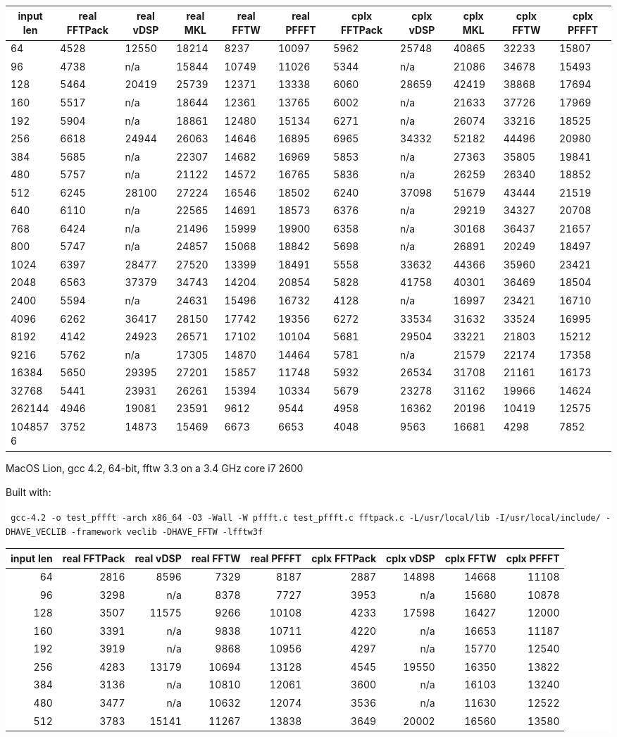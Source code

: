 | input len  |real FFTPack|  real vDSP |  real MKL  |  real FFTW | real PFFFT |cplx FFTPack|  cplx vDSP |  cplx MKL  |  cplx FFTW | cplx PFFFT |
|------------|------------|------------|------------|------------|------------|------------|------------|------------|------------|------------|
|       64   |     4528   |    12550   |    18214   |     8237   |    10097   |     5962   |    25748   |    40865   |    32233   |    15807   |
|       96   |     4738   |      n/a   |    15844   |    10749   |    11026   |     5344   |      n/a   |    21086   |    34678   |    15493   |
|      128   |     5464   |    20419   |    25739   |    12371   |    13338   |     6060   |    28659   |    42419   |    38868   |    17694   |
|      160   |     5517   |      n/a   |    18644   |    12361   |    13765   |     6002   |      n/a   |    21633   |    37726   |    17969   |
|      192   |     5904   |      n/a   |    18861   |    12480   |    15134   |     6271   |      n/a   |    26074   |    33216   |    18525   |
|      256   |     6618   |    24944   |    26063   |    14646   |    16895   |     6965   |    34332   |    52182   |    44496   |    20980   |
|      384   |     5685   |      n/a   |    22307   |    14682   |    16969   |     5853   |      n/a   |    27363   |    35805   |    19841   |
|      480   |     5757   |      n/a   |    21122   |    14572   |    16765   |     5836   |      n/a   |    26259   |    26340   |    18852   |
|      512   |     6245   |    28100   |    27224   |    16546   |    18502   |     6240   |    37098   |    51679   |    43444   |    21519   |
|      640   |     6110   |      n/a   |    22565   |    14691   |    18573   |     6376   |      n/a   |    29219   |    34327   |    20708   |
|      768   |     6424   |      n/a   |    21496   |    15999   |    19900   |     6358   |      n/a   |    30168   |    36437   |    21657   |
|      800   |     5747   |      n/a   |    24857   |    15068   |    18842   |     5698   |      n/a   |    26891   |    20249   |    18497   |
|     1024   |     6397   |    28477   |    27520   |    13399   |    18491   |     5558   |    33632   |    44366   |    35960   |    23421   |
|     2048   |     6563   |    37379   |    34743   |    14204   |    20854   |     5828   |    41758   |    40301   |    36469   |    18504   |
|     2400   |     5594   |      n/a   |    24631   |    15496   |    16732   |     4128   |      n/a   |    16997   |    23421   |    16710   |
|     4096   |     6262   |    36417   |    28150   |    17742   |    19356   |     6272   |    33534   |    31632   |    33524   |    16995   |
|     8192   |     4142   |    24923   |    26571   |    17102   |    10104   |     5681   |    29504   |    33221   |    21803   |    15212   |
|     9216   |     5762   |      n/a   |    17305   |    14870   |    14464   |     5781   |      n/a   |    21579   |    22174   |    17358   |
|    16384   |     5650   |    29395   |    27201   |    15857   |    11748   |     5932   |    26534   |    31708   |    21161   |    16173   |
|    32768   |     5441   |    23931   |    26261   |    15394   |    10334   |     5679   |    23278   |    31162   |    19966   |    14624   |
|   262144   |     4946   |    19081   |    23591   |     9612   |     9544   |     4958   |    16362   |    20196   |    10419   |    12575   |
|  1048576   |     3752   |    14873   |    15469   |     6673   |     6653   |     4048   |     9563   |    16681   |     4298   |     7852   |


MacOS Lion, gcc 4.2, 64-bit, fftw 3.3 on a 3.4 GHz core i7 2600

Built with:

     gcc-4.2 -o test_pffft -arch x86_64 -O3 -Wall -W pffft.c test_pffft.c fftpack.c -L/usr/local/lib -I/usr/local/include/ -DHAVE_VECLIB -framework veclib -DHAVE_FFTW -lfftw3f

| input len |real FFTPack|  real vDSP |  real FFTW | real PFFFT |cplx FFTPack|  cplx vDSP |  cplx FFTW | cplx PFFFT |
|----------:|-----------:|-----------:|-----------:|-----------:|-----------:|-----------:|-----------:|-----------:|
|       64  |     2816   |     8596   |     7329   |     8187   |     2887   |    14898   |    14668   |    11108   |
|       96  |     3298   |      n/a   |     8378   |     7727   |     3953   |      n/a   |    15680   |    10878   |
|      128  |     3507   |    11575   |     9266   |    10108   |     4233   |    17598   |    16427   |    12000   |
|      160  |     3391   |      n/a   |     9838   |    10711   |     4220   |      n/a   |    16653   |    11187   |
|      192  |     3919   |      n/a   |     9868   |    10956   |     4297   |      n/a   |    15770   |    12540   |
|      256  |     4283   |    13179   |    10694   |    13128   |     4545   |    19550   |    16350   |    13822   |
|      384  |     3136   |      n/a   |    10810   |    12061   |     3600   |      n/a   |    16103   |    13240   |
|      480  |     3477   |      n/a   |    10632   |    12074   |     3536   |      n/a   |    11630   |    12522   |
|      512  |     3783   |    15141   |    11267   |    13838   |     3649   |    20002   |    16560   |    13580   |